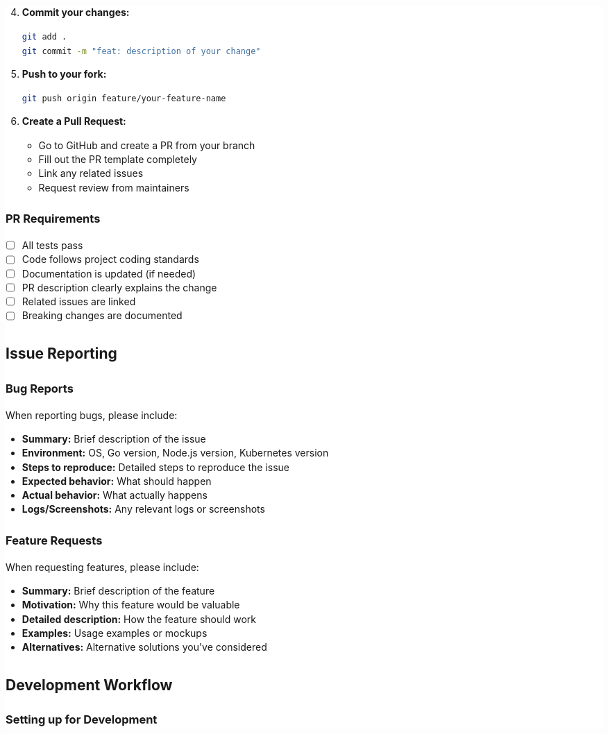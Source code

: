 4. **Commit your changes:**
   ```bash
   git add .
   git commit -m "feat: description of your change"
   ```

5. **Push to your fork:**
   ```bash
   git push origin feature/your-feature-name
   ```

6. **Create a Pull Request:**
   - Go to GitHub and create a PR from your branch
   - Fill out the PR template completely
   - Link any related issues
   - Request review from maintainers

### PR Requirements

- [ ] All tests pass
- [ ] Code follows project coding standards
- [ ] Documentation is updated (if needed)
- [ ] PR description clearly explains the change
- [ ] Related issues are linked
- [ ] Breaking changes are documented

## Issue Reporting

### Bug Reports

When reporting bugs, please include:

- **Summary:** Brief description of the issue
- **Environment:** OS, Go version, Node.js version, Kubernetes version
- **Steps to reproduce:** Detailed steps to reproduce the issue
- **Expected behavior:** What should happen
- **Actual behavior:** What actually happens
- **Logs/Screenshots:** Any relevant logs or screenshots

### Feature Requests

When requesting features, please include:

- **Summary:** Brief description of the feature
- **Motivation:** Why this feature would be valuable
- **Detailed description:** How the feature should work
- **Examples:** Usage examples or mockups
- **Alternatives:** Alternative solutions you've considered

## Development Workflow

### Setting up for Development
